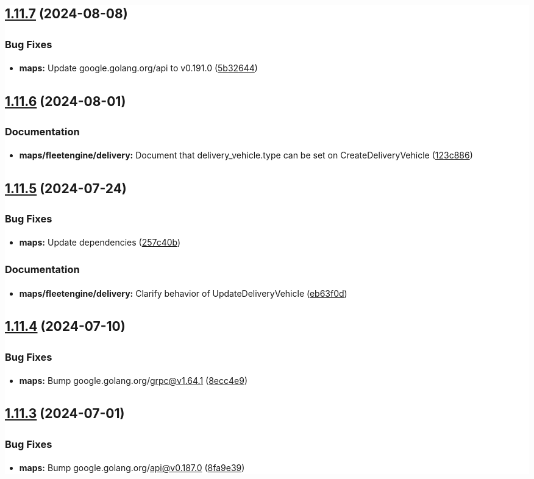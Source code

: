 ## [1.11.7](https://github.com/googleapis/google-cloud-go/compare/maps/v1.11.6...maps/v1.11.7) (2024-08-08)


### Bug Fixes

* **maps:** Update google.golang.org/api to v0.191.0 ([5b32644](https://github.com/googleapis/google-cloud-go/commit/5b32644eb82eb6bd6021f80b4fad471c60fb9d73))

## [1.11.6](https://github.com/googleapis/google-cloud-go/compare/maps/v1.11.5...maps/v1.11.6) (2024-08-01)


### Documentation

* **maps/fleetengine/delivery:** Document that delivery_vehicle.type can be set on CreateDeliveryVehicle ([123c886](https://github.com/googleapis/google-cloud-go/commit/123c8861625142b1d58605c008355bc569a3b47b))

## [1.11.5](https://github.com/googleapis/google-cloud-go/compare/maps/v1.11.4...maps/v1.11.5) (2024-07-24)


### Bug Fixes

* **maps:** Update dependencies ([257c40b](https://github.com/googleapis/google-cloud-go/commit/257c40bd6d7e59730017cf32bda8823d7a232758))


### Documentation

* **maps/fleetengine/delivery:** Clarify behavior of UpdateDeliveryVehicle ([eb63f0d](https://github.com/googleapis/google-cloud-go/commit/eb63f0d4f42a06581e1425f99c2a03d52d6cb404))

## [1.11.4](https://github.com/googleapis/google-cloud-go/compare/maps/v1.11.3...maps/v1.11.4) (2024-07-10)


### Bug Fixes

* **maps:** Bump google.golang.org/grpc@v1.64.1 ([8ecc4e9](https://github.com/googleapis/google-cloud-go/commit/8ecc4e9622e5bbe9b90384d5848ab816027226c5))

## [1.11.3](https://github.com/googleapis/google-cloud-go/compare/maps/v1.11.2...maps/v1.11.3) (2024-07-01)


### Bug Fixes

* **maps:** Bump google.golang.org/api@v0.187.0 ([8fa9e39](https://github.com/googleapis/google-cloud-go/commit/8fa9e398e512fd8533fd49060371e61b5725a85b))

